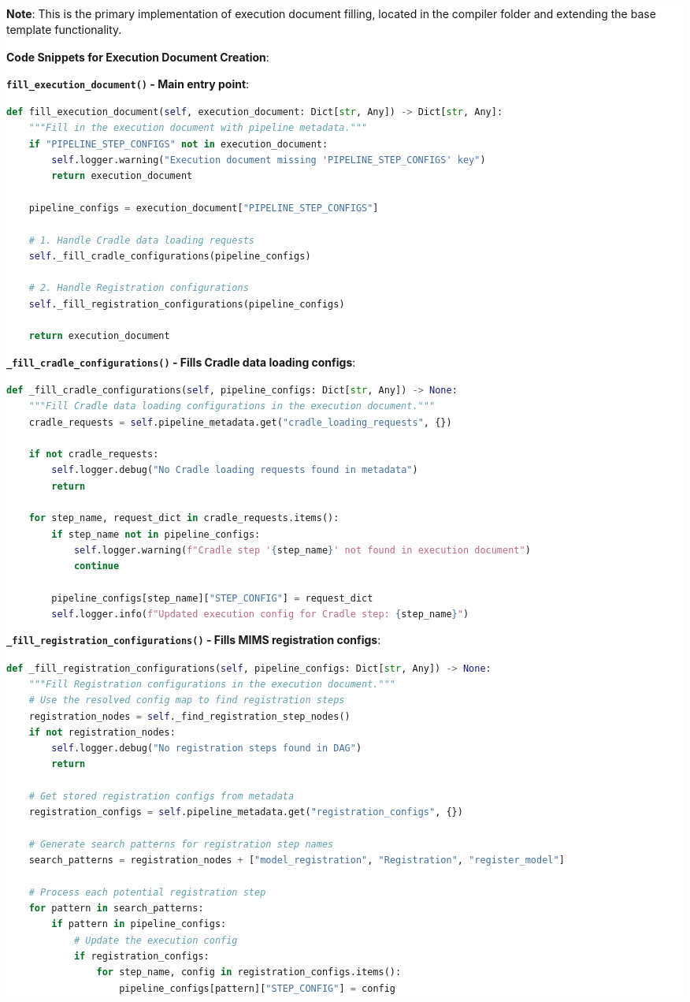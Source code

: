 **Note**: This is the primary implementation of execution document filling, located in the compiler folder and extending the base template functionality.

**Code Snippets for Execution Document Creation**:

**`fill_execution_document()` - Main entry point**:
```python
def fill_execution_document(self, execution_document: Dict[str, Any]) -> Dict[str, Any]:
    """Fill in the execution document with pipeline metadata."""
    if "PIPELINE_STEP_CONFIGS" not in execution_document:
        self.logger.warning("Execution document missing 'PIPELINE_STEP_CONFIGS' key")
        return execution_document

    pipeline_configs = execution_document["PIPELINE_STEP_CONFIGS"]

    # 1. Handle Cradle data loading requests
    self._fill_cradle_configurations(pipeline_configs)

    # 2. Handle Registration configurations
    self._fill_registration_configurations(pipeline_configs)

    return execution_document
```

**`_fill_cradle_configurations()` - Fills Cradle data loading configs**:
```python
def _fill_cradle_configurations(self, pipeline_configs: Dict[str, Any]) -> None:
    """Fill Cradle data loading configurations in the execution document."""
    cradle_requests = self.pipeline_metadata.get("cradle_loading_requests", {})

    if not cradle_requests:
        self.logger.debug("No Cradle loading requests found in metadata")
        return

    for step_name, request_dict in cradle_requests.items():
        if step_name not in pipeline_configs:
            self.logger.warning(f"Cradle step '{step_name}' not found in execution document")
            continue

        pipeline_configs[step_name]["STEP_CONFIG"] = request_dict
        self.logger.info(f"Updated execution config for Cradle step: {step_name}")
```

**`_fill_registration_configurations()` - Fills MIMS registration configs**:
```python
def _fill_registration_configurations(self, pipeline_configs: Dict[str, Any]) -> None:
    """Fill Registration configurations in the execution document."""
    # Use the resolved config map to find registration steps
    registration_nodes = self._find_registration_step_nodes()
    if not registration_nodes:
        self.logger.debug("No registration steps found in DAG")
        return

    # Get stored registration configs from metadata
    registration_configs = self.pipeline_metadata.get("registration_configs", {})

    # Generate search patterns for registration step names
    search_patterns = registration_nodes + ["model_registration", "Registration", "register_model"]

    # Process each potential registration step
    for pattern in search_patterns:
        if pattern in pipeline_configs:
            # Update the execution config
            if registration_configs:
                for step_name, config in registration_configs.items():
                    pipeline_configs[pattern]["STEP_CONFIG"] = config
```